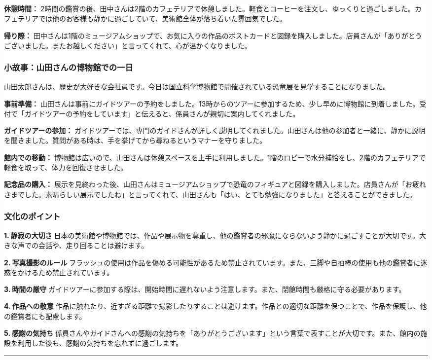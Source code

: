 **休憩時間：**
2時間の鑑賞の後、田中さんは2階のカフェテリアで休憩しました。軽食とコーヒーを注文し、ゆっくりと過ごしました。カフェテリアでは他のお客様も静かに過ごしていて、美術館全体が落ち着いた雰囲気でした。

**帰り際：**
田中さんは1階のミュージアムショップで、お気に入りの作品のポストカードと図録を購入しました。店員さんが「ありがとうございました。またお越しください」と言ってくれて、心が温かくなりました。

### 小故事：山田さんの博物館での一日

山田太郎さんは、歴史が大好きな会社員です。今日は国立科学博物館で開催されている恐竜展を見学することになりました。

**事前準備：**
山田さんは事前にガイドツアーの予約をしました。13時からのツアーに参加するため、少し早めに博物館に到着しました。受付で「ガイドツアーの予約をしています」と伝えると、係員さんが親切に案内してくれました。

**ガイドツアーの参加：**
ガイドツアーでは、専門のガイドさんが詳しく説明してくれました。山田さんは他の参加者と一緒に、静かに説明を聞きました。質問がある時は、手を挙げてから尋ねるというマナーを守りました。

**館内での移動：**
博物館は広いので、山田さんは休憩スペースを上手に利用しました。1階のロビーで水分補給をし、2階のカフェテリアで軽食を取って、体力を回復させました。

**記念品の購入：**
展示を見終わった後、山田さんはミュージアムショップで恐竜のフィギュアと図録を購入しました。店員さんが「お疲れさまでした。素晴らしい展示でしたね」と言ってくれて、山田さんも「はい、とても勉強になりました」と答えることができました。

### 文化のポイント

**1. 静寂の大切さ**
日本の美術館や博物館では、作品や展示物を尊重し、他の鑑賞者の邪魔にならないよう静かに過ごすことが大切です。大きな声での会話や、走り回ることは避けます。

**2. 写真撮影のルール**
フラッシュの使用は作品を傷める可能性があるため禁止されています。また、三脚や自拍棒の使用も他の鑑賞者に迷惑をかけるため禁止されています。

**3. 時間の厳守**
ガイドツアーに参加する際は、開始時間に遅れないよう注意します。また、閉館時間も厳格に守る必要があります。

**4. 作品への敬意**
作品に触れたり、近すぎる距離で撮影したりすることは避けます。作品との適切な距離を保つことで、作品を保護し、他の鑑賞者にも配慮します。

**5. 感謝の気持ち**
係員さんやガイドさんへの感謝の気持ちを「ありがとうございます」という言葉で表すことが大切です。また、館内の施設を利用した後も、感謝の気持ちを忘れずに過ごします。

--- 
